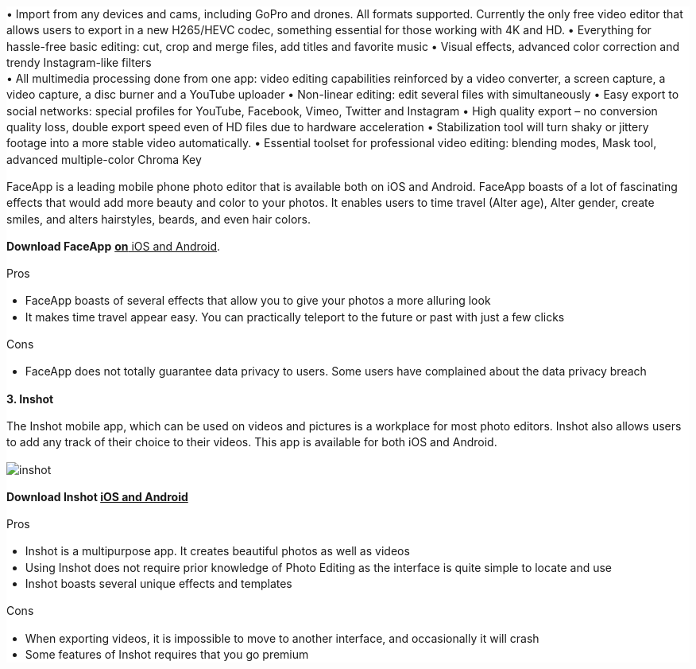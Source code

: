•	Import from any devices and cams, including GoPro and drones. All formats supported. Сurrently the only free video editor that allows users to export in a new H265/HEVC codec, something essential for those working with 4K and HD.
•	Everything for hassle-free basic editing: cut, crop and merge files, add titles and favorite music
•	Visual effects, advanced color correction and trendy Instagram-like filters   
•	All multimedia processing done from one app: video editing capabilities reinforced by  a video converter, a screen capture, a video capture, a disc burner and a YouTube uploader
•	Non-linear editing: edit several files with simultaneously 
•	Easy export to social networks: special profiles for YouTube, Facebook, Vimeo, Twitter and Instagram
•	High quality export – no conversion quality loss, double export speed even of HD files due to hardware acceleration
•	Stabilization tool will turn shaky or jittery footage into a more stable video automatically. 
•	Essential toolset for professional video editing: blending modes, Mask tool, advanced multiple-color Chroma Key  
</a>

FaceApp is a leading mobile phone photo editor that is available both on iOS and Android. FaceApp boasts of a lot of fascinating effects that would add more beauty and color to your photos. It enables users to time travel (Alter age), Alter gender, create smiles, and alters hairstyles, beards, and even hair colors.

**Download FaceApp** [**on** iOS and Android](https://www.faceapp.com/).

 Pros

* FaceApp boasts of several effects that allow you to give your photos a more alluring look
* It makes time travel appear easy. You can practically teleport to the future or past with just a few clicks

 Cons

* FaceApp does not totally guarantee data privacy to users. Some users have complained about the data privacy breach

**3\. Inshot**

The Inshot mobile app, which can be used on videos and pictures is a workplace for most photo editors. Inshot also allows users to add any track of their choice to their videos. This app is available for both iOS and Android.

![inshot](https://images.wondershare.com/filmora/article-images/2022/09/facetune-photo-app-review-6.jpg)

**Download Inshot [iOS and Android](http://https/inshot.com/)**

 Pros

* Inshot is a multipurpose app. It creates beautiful photos as well as videos
* Using Inshot does not require prior knowledge of Photo Editing as the interface is quite simple to locate and use
* Inshot boasts several unique effects and templates

 Cons

* When exporting videos, it is impossible to move to another interface, and occasionally it will crash
* Some features of Inshot requires that you go premium
